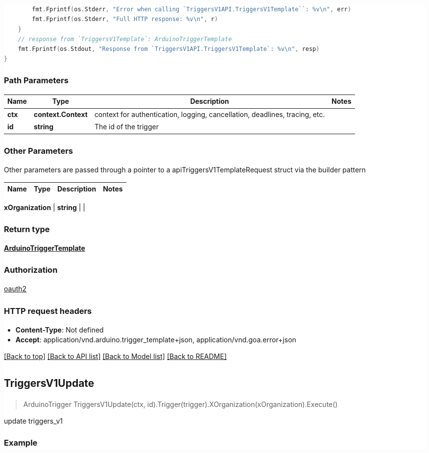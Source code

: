 ```go
		fmt.Fprintf(os.Stderr, "Error when calling `TriggersV1API.TriggersV1Template``: %v\n", err)
		fmt.Fprintf(os.Stderr, "Full HTTP response: %v\n", r)
	}
	// response from `TriggersV1Template`: ArduinoTriggerTemplate
	fmt.Fprintf(os.Stdout, "Response from `TriggersV1API.TriggersV1Template`: %v\n", resp)
}
```

### Path Parameters


Name | Type | Description  | Notes
------------- | ------------- | ------------- | -------------
**ctx** | **context.Context** | context for authentication, logging, cancellation, deadlines, tracing, etc.
**id** | **string** | The id of the trigger | 

### Other Parameters

Other parameters are passed through a pointer to a apiTriggersV1TemplateRequest struct via the builder pattern


Name | Type | Description  | Notes
------------- | ------------- | ------------- | -------------

 **xOrganization** | **string** |  | 

### Return type

[**ArduinoTriggerTemplate**](ArduinoTriggerTemplate.md)

### Authorization

[oauth2](../README.md#oauth2)

### HTTP request headers

- **Content-Type**: Not defined
- **Accept**: application/vnd.arduino.trigger_template+json, application/vnd.goa.error+json

[[Back to top]](#) [[Back to API list]](../README.md#documentation-for-api-endpoints)
[[Back to Model list]](../README.md#documentation-for-models)
[[Back to README]](../README.md)


## TriggersV1Update

> ArduinoTrigger TriggersV1Update(ctx, id).Trigger(trigger).XOrganization(xOrganization).Execute()

update triggers_v1



### Example
